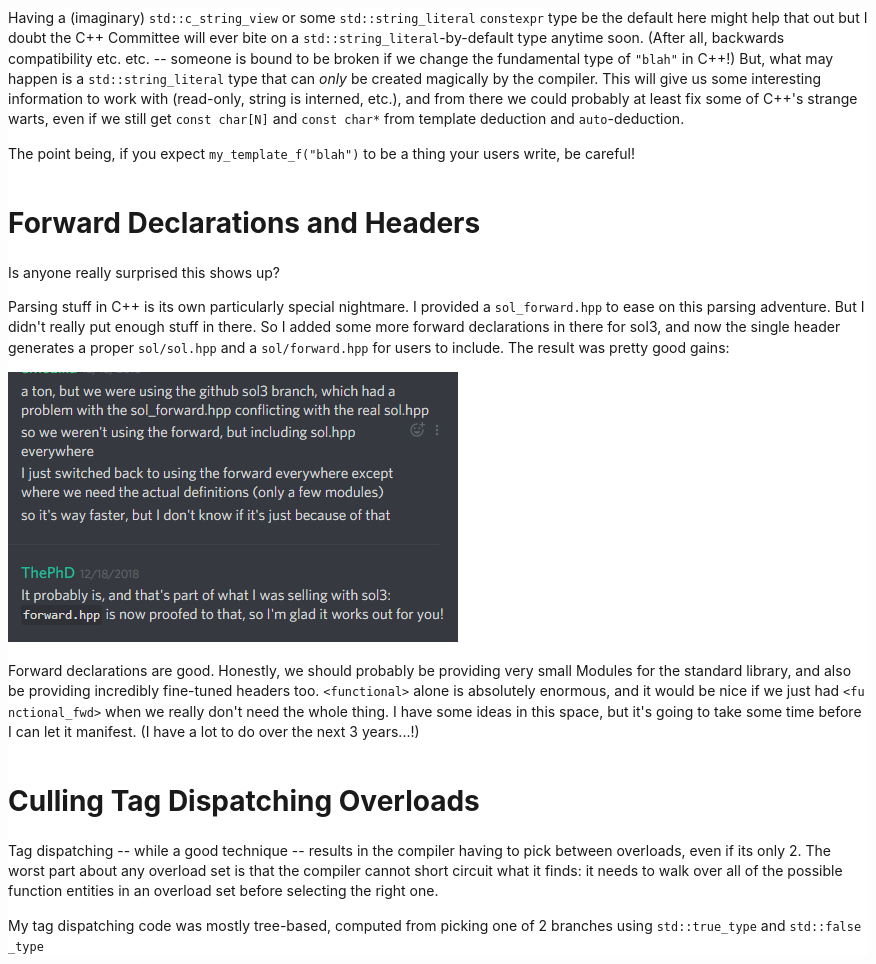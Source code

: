 Having a (imaginary) `std::c_string_view` or some `std::string_literal` `constexpr` type be the default here might help that out but I doubt the C++ Committee will ever bite on a `std::string_literal`-by-default type anytime soon. (After all, backwards compatibility etc. etc. -- someone is bound to be broken if we change the fundamental type of `"blah"` in C++!) But, what may happen is a `std::string_literal` type that can _only_ be created magically by the compiler. This will give us some interesting information to work with (read-only, string is interned, etc.), and from there we could probably at least fix some of C++'s strange warts, even if we still get `const char[N]` and `const char*` from template deduction and `auto`-deduction.

The point being, if you expect `my_template_f("blah")` to be a thing your users write, be careful!


# Forward Declarations and Headers

Is anyone really surprised this shows up?

Parsing stuff in C++ is its own particularly special nightmare. I provided a `sol_forward.hpp` to ease on this parsing adventure. But I didn't really put enough stuff in there. So I added some more forward declarations in there for sol3, and now the single header generates a proper `sol/sol.hpp` and a `sol/forward.hpp` for users to include. The result was pretty good gains:

![forward.hpp bringing huge benefits.](/assets/img/2019-01-19/forward-declarations.png)

Forward declarations are good. Honestly, we should probably be providing very small Modules for the standard library, and also be providing incredibly fine-tuned headers too. `<functional>` alone is absolutely enormous, and it would be nice if we just had `<functional_fwd>` when we really don't need the whole thing. I have some ideas in this space, but it's going to take some time before I can let it manifest. (I have a lot to do over the next 3 years...!)

# Culling Tag Dispatching Overloads

Tag dispatching -- while a good technique -- results in the compiler having to pick between overloads, even if its only 2. The worst part about any overload set is that the compiler cannot short circuit what it finds: it needs to walk over all of the possible function entities in an overload set before selecting the right one.

My tag dispatching code was mostly tree-based, computed from picking one of 2 branches using `std::true_type` and `std::false_type`
